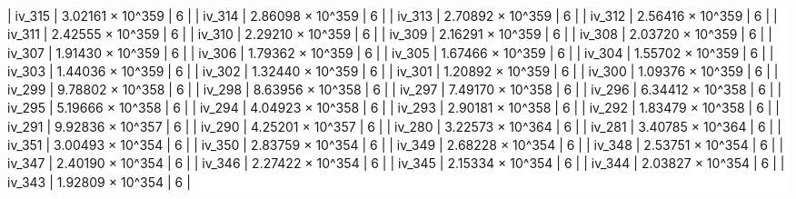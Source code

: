 | iv_315 | 3.02161 × 10^359 | 6 |
| iv_314 | 2.86098 × 10^359 | 6 |
| iv_313 | 2.70892 × 10^359 | 6 |
| iv_312 | 2.56416 × 10^359 | 6 |
| iv_311 | 2.42555 × 10^359 | 6 |
| iv_310 | 2.29210 × 10^359 | 6 |
| iv_309 | 2.16291 × 10^359 | 6 |
| iv_308 | 2.03720 × 10^359 | 6 |
| iv_307 | 1.91430 × 10^359 | 6 |
| iv_306 | 1.79362 × 10^359 | 6 |
| iv_305 | 1.67466 × 10^359 | 6 |
| iv_304 | 1.55702 × 10^359 | 6 |
| iv_303 | 1.44036 × 10^359 | 6 |
| iv_302 | 1.32440 × 10^359 | 6 |
| iv_301 | 1.20892 × 10^359 | 6 |
| iv_300 | 1.09376 × 10^359 | 6 |
| iv_299 | 9.78802 × 10^358 | 6 |
| iv_298 | 8.63956 × 10^358 | 6 |
| iv_297 | 7.49170 × 10^358 | 6 |
| iv_296 | 6.34412 × 10^358 | 6 |
| iv_295 | 5.19666 × 10^358 | 6 |
| iv_294 | 4.04923 × 10^358 | 6 |
| iv_293 | 2.90181 × 10^358 | 6 |
| iv_292 | 1.83479 × 10^358 | 6 |
| iv_291 | 9.92836 × 10^357 | 6 |
| iv_290 | 4.25201 × 10^357 | 6 |
| iv_280 | 3.22573 × 10^364 | 6 |
| iv_281 | 3.40785 × 10^364 | 6 |
| iv_351 | 3.00493 × 10^354 | 6 |
| iv_350 | 2.83759 × 10^354 | 6 |
| iv_349 | 2.68228 × 10^354 | 6 |
| iv_348 | 2.53751 × 10^354 | 6 |
| iv_347 | 2.40190 × 10^354 | 6 |
| iv_346 | 2.27422 × 10^354 | 6 |
| iv_345 | 2.15334 × 10^354 | 6 |
| iv_344 | 2.03827 × 10^354 | 6 |
| iv_343 | 1.92809 × 10^354 | 6 |